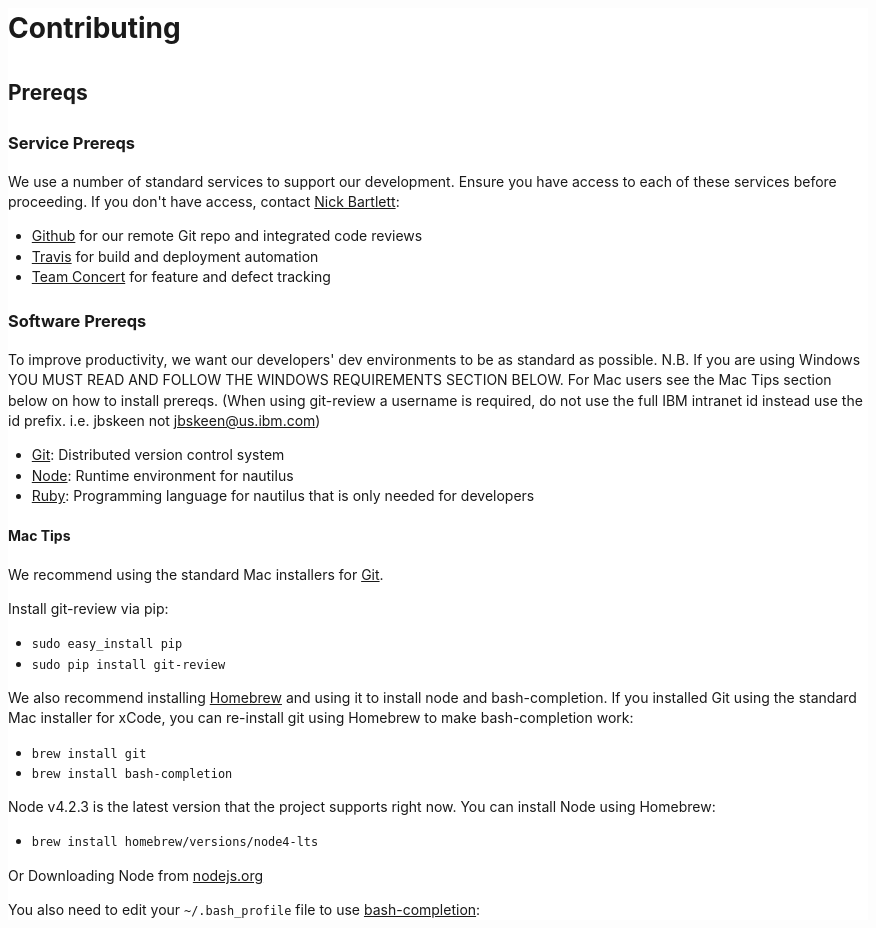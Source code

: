 # Contributing

## Prereqs

### Service Prereqs

We use a number of standard services to support our development. Ensure you have access to each of these services before proceeding. If you don't have access, contact [Nick Bartlett](http://faces.tap.ibm.com/bluepages/profile.html?email=ntbartle@us.ibm.com):

- [Github](https://github.ibm.com/digital-marketplace/nautilus) for our remote Git repo and integrated code reviews
- [Travis](https://travis.innovate.ibm.com/digital-marketplace/nautilus) for build and deployment automation
- [Team Concert](https://rtp-rtc9.tivlab.raleigh.ibm.com:9443/jazz/web/projects/Marketplace#action=com.ibm.team.dashboard.viewDashboard&tab=_3) for feature and defect tracking

### Software Prereqs

To improve productivity, we want our developers' dev environments to be as standard as possible.
N.B. If you are using Windows YOU MUST READ AND FOLLOW THE WINDOWS REQUIREMENTS SECTION BELOW. For Mac users see the Mac Tips section below on how to install prereqs. (When using git-review a username is required, do not use the full IBM intranet id instead use the id prefix. i.e. jbskeen not jbskeen@us.ibm.com)

- [Git](http://git-scm.com): Distributed version control system
- [Node](http://nodejs.org/): Runtime environment for nautilus
- [Ruby](http://ruby-lang.org): Programming language for nautilus that is only needed for developers

#### Mac Tips

We recommend using the standard Mac installers for [Git](http://git-scm.com/download/mac).

Install git-review via pip:

- `sudo easy_install pip`
- `sudo pip install git-review`

We also recommend installing [Homebrew](http://brew.sh/) and using it to install node and bash-completion.  If you installed Git using the standard Mac installer for xCode, you can re-install git using Homebrew to make bash-completion work:

- `brew install git`
- `brew install bash-completion`

Node v4.2.3 is the latest version that the project supports right now. You can install Node using Homebrew:

- `brew install homebrew/versions/node4-lts`

Or Downloading Node from [nodejs.org](https://nodejs.org/en/download/)

You also need to edit your `~/.bash_profile` file to use [bash-completion](https://github.com/bobthecow/git-flow-completion/wiki/Install-Bash-git-completion):
